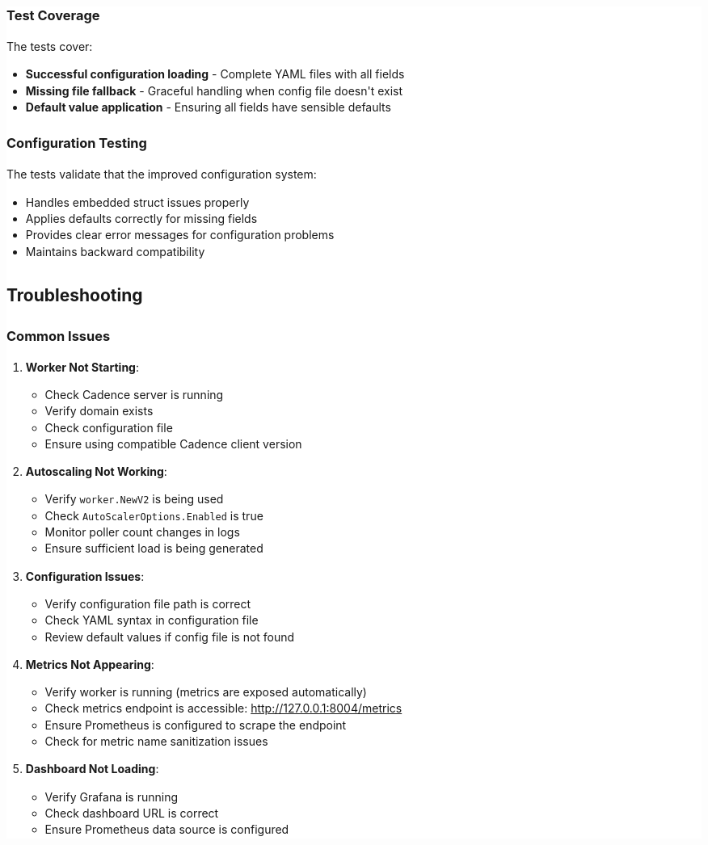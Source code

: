 ### Test Coverage
The tests cover:
- **Successful configuration loading** - Complete YAML files with all fields
- **Missing file fallback** - Graceful handling when config file doesn't exist
- **Default value application** - Ensuring all fields have sensible defaults

### Configuration Testing
The tests validate that the improved configuration system:
- Handles embedded struct issues properly
- Applies defaults correctly for missing fields
- Provides clear error messages for configuration problems
- Maintains backward compatibility

## Troubleshooting

### Common Issues

1. **Worker Not Starting**:
   - Check Cadence server is running
   - Verify domain exists
   - Check configuration file
   - Ensure using compatible Cadence client version

2. **Autoscaling Not Working**:
   - Verify `worker.NewV2` is being used
   - Check `AutoScalerOptions.Enabled` is true
   - Monitor poller count changes in logs
   - Ensure sufficient load is being generated

3. **Configuration Issues**:
   - Verify configuration file path is correct
   - Check YAML syntax in configuration file
   - Review default values if config file is not found

4. **Metrics Not Appearing**:
   - Verify worker is running (metrics are exposed automatically)
   - Check metrics endpoint is accessible: http://127.0.0.1:8004/metrics
   - Ensure Prometheus is configured to scrape the endpoint
   - Check for metric name sanitization issues

5. **Dashboard Not Loading**:
   - Verify Grafana is running
   - Check dashboard URL is correct
   - Ensure Prometheus data source is configured
